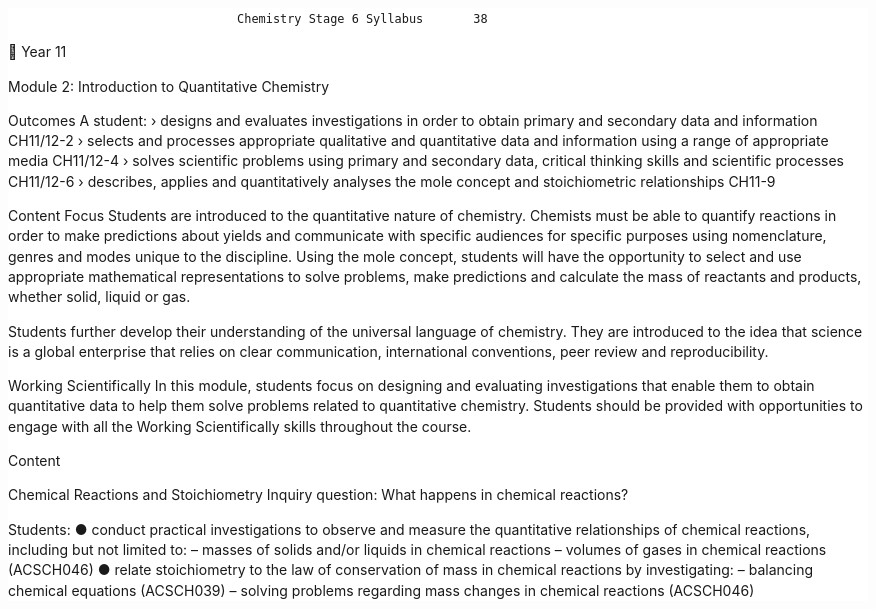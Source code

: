 


                                    Chemistry Stage 6 Syllabus       38
                                                                                                     Year 11



Module 2: Introduction to Quantitative Chemistry

Outcomes
A student:
›   designs and evaluates investigations in order to obtain primary and secondary data and information
    CH11/12-2
›   selects and processes appropriate qualitative and quantitative data and information using a range of
    appropriate media CH11/12-4
›   solves scientific problems using primary and secondary data, critical thinking skills and scientific
    processes CH11/12-6
›   describes, applies and quantitatively analyses the mole concept and stoichiometric relationships
    CH11-9


Content Focus
Students are introduced to the quantitative nature of chemistry. Chemists must be able to quantify reactions
in order to make predictions about yields and communicate with specific audiences for specific purposes
using nomenclature, genres and modes unique to the discipline. Using the mole concept, students will have
the opportunity to select and use appropriate mathematical representations to solve problems, make
predictions and calculate the mass of reactants and products, whether solid, liquid or gas.

Students further develop their understanding of the universal language of chemistry. They are introduced to
the idea that science is a global enterprise that relies on clear communication, international conventions,
peer review and reproducibility.


Working Scientifically
In this module, students focus on designing and evaluating investigations that enable them to obtain
quantitative data to help them solve problems related to quantitative chemistry. Students should be provided
with opportunities to engage with all the Working Scientifically skills throughout the course.


Content

Chemical Reactions and Stoichiometry
Inquiry question: What happens in chemical reactions?

Students:
●   conduct practical investigations to observe and measure the quantitative relationships of chemical
    reactions, including but not limited to:
    – masses of solids and/or liquids in chemical reactions
    – volumes of gases in chemical reactions (ACSCH046)
●   relate stoichiometry to the law of conservation of mass in chemical reactions by investigating:
    – balancing chemical equations (ACSCH039)
    – solving problems regarding mass changes in chemical reactions (ACSCH046)
